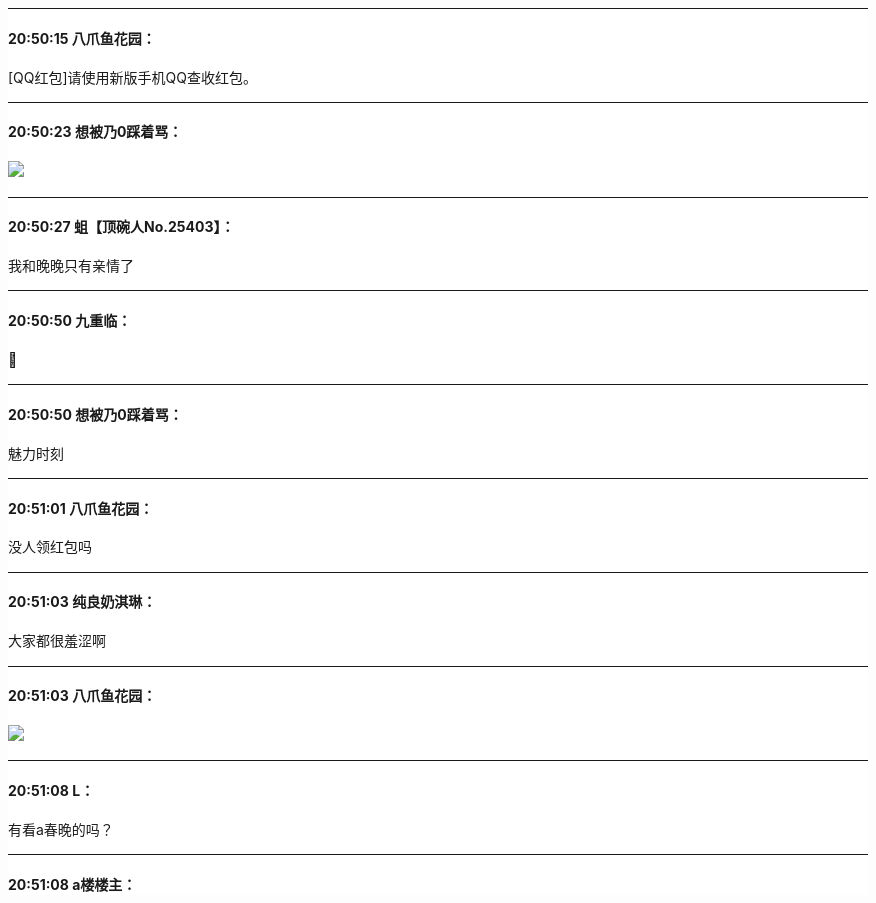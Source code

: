 *****

#### 20:50:15  八爪鱼花园：

[QQ红包]请使用新版手机QQ查收红包。

*****

#### 20:50:23  想被乃0踩着骂：

![](http://gchat.qpic.cn/gchatpic_new/992256444/614391357-3189254644-C82D92C9000E1C31030155EC2D444E59/0?term=2")

*****

#### 20:50:27  蛆【顶碗人No.25403】：

我和晚晚只有亲情了

*****

#### 20:50:50  九重临：

👀

*****

#### 20:50:50  想被乃0踩着骂：

魅力时刻

*****

#### 20:51:01  八爪鱼花园：

没人领红包吗

*****

#### 20:51:03  纯良奶淇琳：

大家都很羞涩啊

*****

#### 20:51:03  八爪鱼花园：

![](http://gchat.qpic.cn/gchatpic_new/895249074/614391357-2819375607-914D6F26A148482D7943C100957D0430/0?term=2")

*****

#### 20:51:08  L：

有看a春晚的吗？

*****

#### 20:51:08  a楼楼主：

